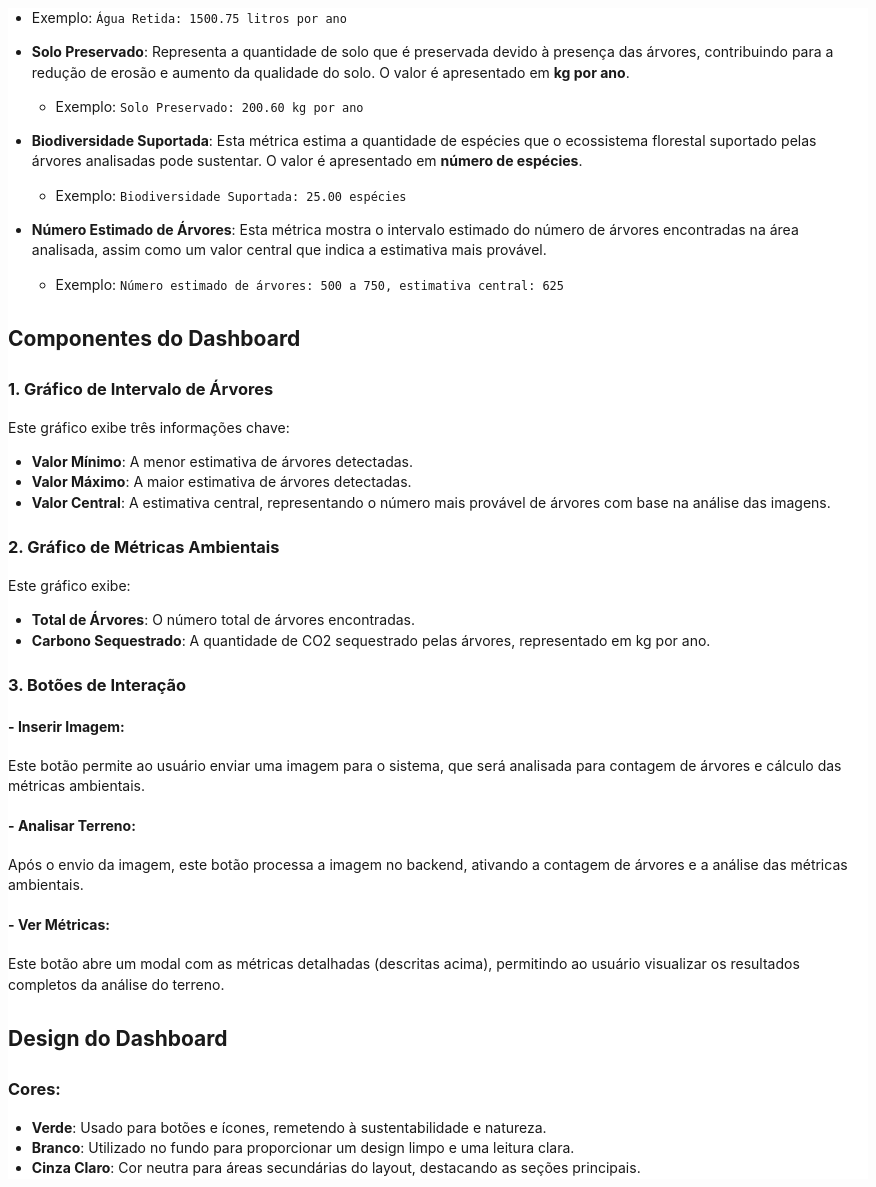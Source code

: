   - Exemplo: `Água Retida: 1500.75 litros por ano`

- **Solo Preservado**: Representa a quantidade de solo que é preservada devido à presença das árvores, contribuindo para a redução de erosão e aumento da qualidade do solo. O valor é apresentado em **kg por ano**.
  
  - Exemplo: `Solo Preservado: 200.60 kg por ano`

- **Biodiversidade Suportada**: Esta métrica estima a quantidade de espécies que o ecossistema florestal suportado pelas árvores analisadas pode sustentar. O valor é apresentado em **número de espécies**.
  
  - Exemplo: `Biodiversidade Suportada: 25.00 espécies`

- **Número Estimado de Árvores**: Esta métrica mostra o intervalo estimado do número de árvores encontradas na área analisada, assim como um valor central que indica a estimativa mais provável. 
  
  - Exemplo: `Número estimado de árvores: 500 a 750, estimativa central: 625`

## Componentes do Dashboard

### 1. Gráfico de Intervalo de Árvores

Este gráfico exibe três informações chave:
- **Valor Mínimo**: A menor estimativa de árvores detectadas.
- **Valor Máximo**: A maior estimativa de árvores detectadas.
- **Valor Central**: A estimativa central, representando o número mais provável de árvores com base na análise das imagens.

### 2. Gráfico de Métricas Ambientais

Este gráfico exibe:
- **Total de Árvores**: O número total de árvores encontradas.
- **Carbono Sequestrado**: A quantidade de CO2 sequestrado pelas árvores, representado em kg por ano.

### 3. Botões de Interação

#### - **Inserir Imagem**: 
Este botão permite ao usuário enviar uma imagem para o sistema, que será analisada para contagem de árvores e cálculo das métricas ambientais.

#### - **Analisar Terreno**: 
Após o envio da imagem, este botão processa a imagem no backend, ativando a contagem de árvores e a análise das métricas ambientais.

#### - **Ver Métricas**: 
Este botão abre um modal com as métricas detalhadas (descritas acima), permitindo ao usuário visualizar os resultados completos da análise do terreno.

## Design do Dashboard

### Cores:
- **Verde**: Usado para botões e ícones, remetendo à sustentabilidade e natureza.
- **Branco**: Utilizado no fundo para proporcionar um design limpo e uma leitura clara.
- **Cinza Claro**: Cor neutra para áreas secundárias do layout, destacando as seções principais.
